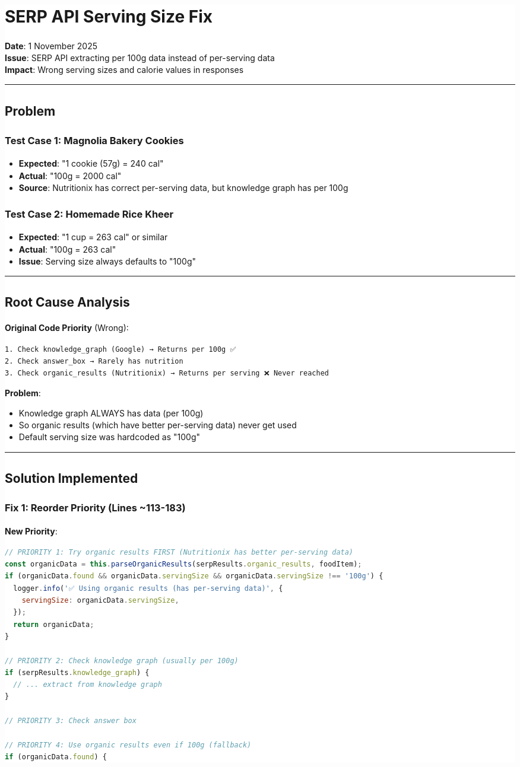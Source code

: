 # SERP API Serving Size Fix

**Date**: 1 November 2025  
**Issue**: SERP API extracting per 100g data instead of per-serving data  
**Impact**: Wrong serving sizes and calorie values in responses

---

## Problem

### Test Case 1: Magnolia Bakery Cookies
- **Expected**: "1 cookie (57g) = 240 cal"
- **Actual**: "100g = 2000 cal"
- **Source**: Nutritionix has correct per-serving data, but knowledge graph has per 100g

### Test Case 2: Homemade Rice Kheer
- **Expected**: "1 cup = 263 cal" or similar
- **Actual**: "100g = 263 cal"
- **Issue**: Serving size always defaults to "100g"

---

## Root Cause Analysis

**Original Code Priority** (Wrong):
```
1. Check knowledge_graph (Google) → Returns per 100g ✅
2. Check answer_box → Rarely has nutrition
3. Check organic_results (Nutritionix) → Returns per serving ❌ Never reached
```

**Problem**:
- Knowledge graph ALWAYS has data (per 100g)
- So organic results (which have better per-serving data) never get used
- Default serving size was hardcoded as "100g"

---

## Solution Implemented

### Fix 1: Reorder Priority (Lines ~113-183)

**New Priority**:
```javascript
// PRIORITY 1: Try organic results FIRST (Nutritionix has better per-serving data)
const organicData = this.parseOrganicResults(serpResults.organic_results, foodItem);
if (organicData.found && organicData.servingSize && organicData.servingSize !== '100g') {
  logger.info('✅ Using organic results (has per-serving data)', {
    servingSize: organicData.servingSize,
  });
  return organicData;
}

// PRIORITY 2: Check knowledge graph (usually per 100g)
if (serpResults.knowledge_graph) {
  // ... extract from knowledge graph
}

// PRIORITY 3: Check answer box

// PRIORITY 4: Use organic results even if 100g (fallback)
if (organicData.found) {
```